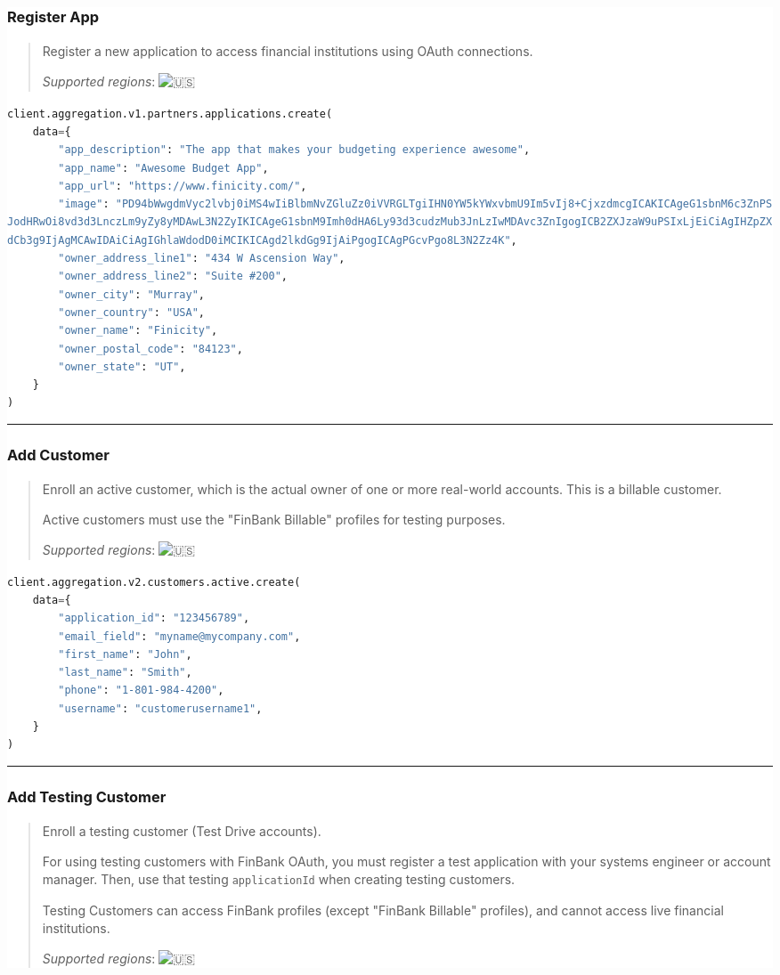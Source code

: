 
### Register App
> Register a new application to access financial institutions using OAuth connections.
> 
> _Supported regions_: ![🇺🇸](https://flagcdn.com/20x15/us.png)

```python
client.aggregation.v1.partners.applications.create(
    data={
        "app_description": "The app that makes your budgeting experience awesome",
        "app_name": "Awesome Budget App",
        "app_url": "https://www.finicity.com/",
        "image": "PD94bWwgdmVyc2lvbj0iMS4wIiBlbmNvZGluZz0iVVRGLTgiIHN0YW5kYWxvbmU9Im5vIj8+CjxzdmcgICAKICAgeG1sbnM6c3ZnPSJodHRwOi8vd3d3LnczLm9yZy8yMDAwL3N2ZyIKICAgeG1sbnM9Imh0dHA6Ly93d3cudzMub3JnLzIwMDAvc3ZnIgogICB2ZXJzaW9uPSIxLjEiCiAgIHZpZXdCb3g9IjAgMCAwIDAiCiAgIGhlaWdodD0iMCIKICAgd2lkdGg9IjAiPgogICAgPGcvPgo8L3N2Zz4K",
        "owner_address_line1": "434 W Ascension Way",
        "owner_address_line2": "Suite #200",
        "owner_city": "Murray",
        "owner_country": "USA",
        "owner_name": "Finicity",
        "owner_postal_code": "84123",
        "owner_state": "UT",
    }
)
```

---

### Add Customer
> Enroll an active customer, which is the actual owner of one or more real-world accounts. This is a billable customer.
> 
> Active customers must use the "FinBank Billable" profiles for testing purposes.
> 
> _Supported regions_: ![🇺🇸](https://flagcdn.com/20x15/us.png)

```python
client.aggregation.v2.customers.active.create(
    data={
        "application_id": "123456789",
        "email_field": "myname@mycompany.com",
        "first_name": "John",
        "last_name": "Smith",
        "phone": "1-801-984-4200",
        "username": "customerusername1",
    }
)
```

---

### Add Testing Customer
> Enroll a testing customer (Test Drive accounts).
> 
> For using testing customers with FinBank OAuth, you must register a test application with your systems engineer or account manager. Then, use that testing `applicationId` when creating testing customers.
> 
> Testing Customers can access FinBank profiles (except "FinBank Billable" profiles), and cannot access live financial institutions.
> 
> _Supported regions_: ![🇺🇸](https://flagcdn.com/20x15/us.png)
